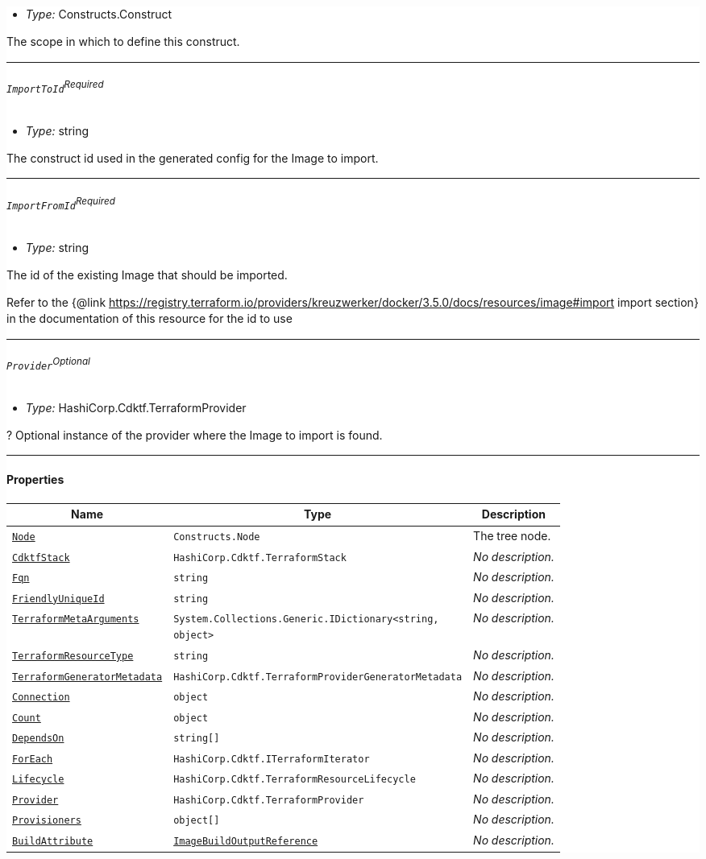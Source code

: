 - *Type:* Constructs.Construct

The scope in which to define this construct.

---

###### `ImportToId`<sup>Required</sup> <a name="ImportToId" id="@cdktf/provider-docker.image.Image.generateConfigForImport.parameter.importToId"></a>

- *Type:* string

The construct id used in the generated config for the Image to import.

---

###### `ImportFromId`<sup>Required</sup> <a name="ImportFromId" id="@cdktf/provider-docker.image.Image.generateConfigForImport.parameter.importFromId"></a>

- *Type:* string

The id of the existing Image that should be imported.

Refer to the {@link https://registry.terraform.io/providers/kreuzwerker/docker/3.5.0/docs/resources/image#import import section} in the documentation of this resource for the id to use

---

###### `Provider`<sup>Optional</sup> <a name="Provider" id="@cdktf/provider-docker.image.Image.generateConfigForImport.parameter.provider"></a>

- *Type:* HashiCorp.Cdktf.TerraformProvider

? Optional instance of the provider where the Image to import is found.

---

#### Properties <a name="Properties" id="Properties"></a>

| **Name** | **Type** | **Description** |
| --- | --- | --- |
| <code><a href="#@cdktf/provider-docker.image.Image.property.node">Node</a></code> | <code>Constructs.Node</code> | The tree node. |
| <code><a href="#@cdktf/provider-docker.image.Image.property.cdktfStack">CdktfStack</a></code> | <code>HashiCorp.Cdktf.TerraformStack</code> | *No description.* |
| <code><a href="#@cdktf/provider-docker.image.Image.property.fqn">Fqn</a></code> | <code>string</code> | *No description.* |
| <code><a href="#@cdktf/provider-docker.image.Image.property.friendlyUniqueId">FriendlyUniqueId</a></code> | <code>string</code> | *No description.* |
| <code><a href="#@cdktf/provider-docker.image.Image.property.terraformMetaArguments">TerraformMetaArguments</a></code> | <code>System.Collections.Generic.IDictionary<string, object></code> | *No description.* |
| <code><a href="#@cdktf/provider-docker.image.Image.property.terraformResourceType">TerraformResourceType</a></code> | <code>string</code> | *No description.* |
| <code><a href="#@cdktf/provider-docker.image.Image.property.terraformGeneratorMetadata">TerraformGeneratorMetadata</a></code> | <code>HashiCorp.Cdktf.TerraformProviderGeneratorMetadata</code> | *No description.* |
| <code><a href="#@cdktf/provider-docker.image.Image.property.connection">Connection</a></code> | <code>object</code> | *No description.* |
| <code><a href="#@cdktf/provider-docker.image.Image.property.count">Count</a></code> | <code>object</code> | *No description.* |
| <code><a href="#@cdktf/provider-docker.image.Image.property.dependsOn">DependsOn</a></code> | <code>string[]</code> | *No description.* |
| <code><a href="#@cdktf/provider-docker.image.Image.property.forEach">ForEach</a></code> | <code>HashiCorp.Cdktf.ITerraformIterator</code> | *No description.* |
| <code><a href="#@cdktf/provider-docker.image.Image.property.lifecycle">Lifecycle</a></code> | <code>HashiCorp.Cdktf.TerraformResourceLifecycle</code> | *No description.* |
| <code><a href="#@cdktf/provider-docker.image.Image.property.provider">Provider</a></code> | <code>HashiCorp.Cdktf.TerraformProvider</code> | *No description.* |
| <code><a href="#@cdktf/provider-docker.image.Image.property.provisioners">Provisioners</a></code> | <code>object[]</code> | *No description.* |
| <code><a href="#@cdktf/provider-docker.image.Image.property.buildAttribute">BuildAttribute</a></code> | <code><a href="#@cdktf/provider-docker.image.ImageBuildOutputReference">ImageBuildOutputReference</a></code> | *No description.* |